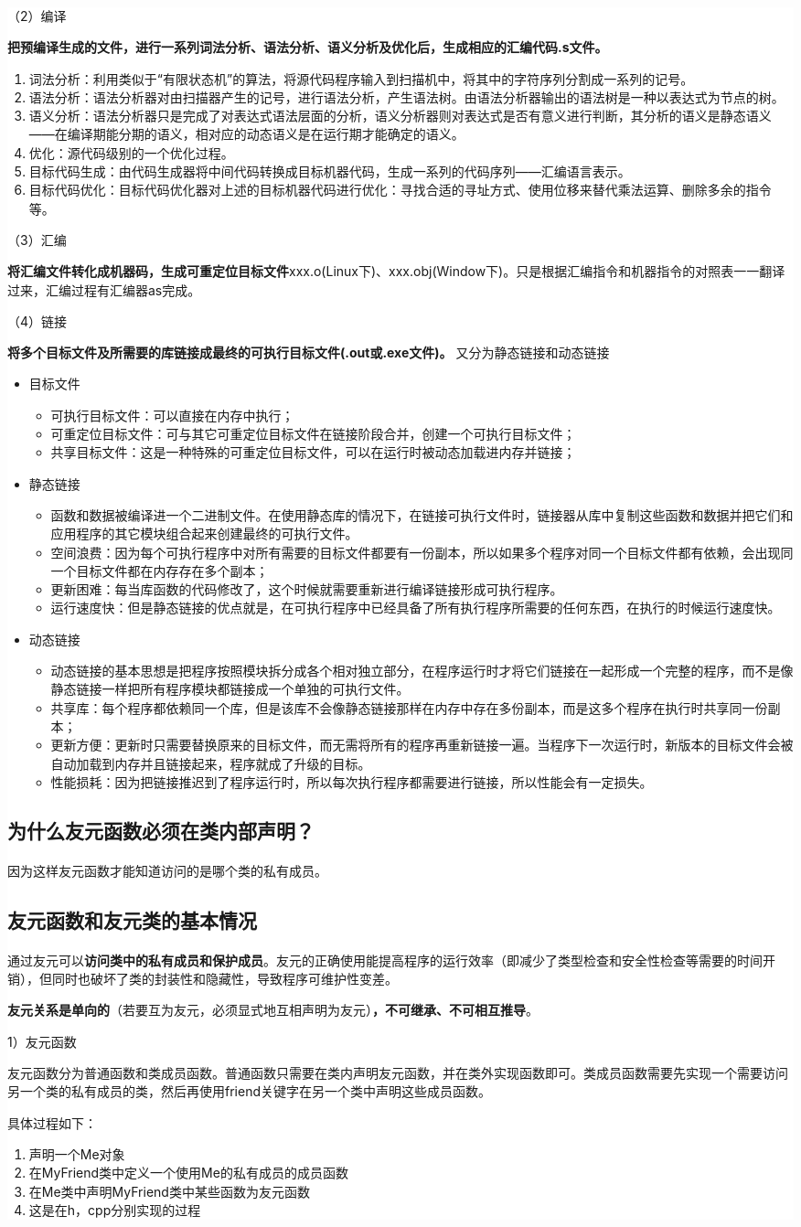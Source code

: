 （2）编译

**把预编译生成的文件，进行一系列词法分析、语法分析、语义分析及优化后，生成相应的汇编代码.s文件。**

1. 词法分析：利用类似于“有限状态机”的算法，将源代码程序输入到扫描机中，将其中的字符序列分割成一系列的记号。
2. 语法分析：语法分析器对由扫描器产生的记号，进行语法分析，产生语法树。由语法分析器输出的语法树是一种以表达式为节点的树。
3. 语义分析：语法分析器只是完成了对表达式语法层面的分析，语义分析器则对表达式是否有意义进行判断，其分析的语义是静态语义——在编译期能分期的语义，相对应的动态语义是在运行期才能确定的语义。
4. 优化：源代码级别的一个优化过程。
5. 目标代码生成：由代码生成器将中间代码转换成目标机器代码，生成一系列的代码序列——汇编语言表示。
6. 目标代码优化：目标代码优化器对上述的目标机器代码进行优化：寻找合适的寻址方式、使用位移来替代乘法运算、删除多余的指令等。

（3）汇编

**将汇编文件转化成机器码，生成可重定位目标文件**xxx.o(Linux下)、xxx.obj(Window下)。只是根据汇编指令和机器指令的对照表一一翻译过来，汇编过程有汇编器as完成。

（4）链接

**将多个目标文件及所需要的库链接成最终的可执行目标文件(.out或.exe文件)。** 又分为静态链接和动态链接

- 目标文件
	- 可执行目标文件：可以直接在内存中执行；
	- 可重定位目标文件：可与其它可重定位目标文件在链接阶段合并，创建一个可执行目标文件；
	- 共享目标文件：这是一种特殊的可重定位目标文件，可以在运行时被动态加载进内存并链接；

- 静态链接
	- 函数和数据被编译进一个二进制文件。在使用静态库的情况下，在链接可执行文件时，链接器从库中复制这些函数和数据并把它们和应用程序的其它模块组合起来创建最终的可执行文件。
	- 空间浪费：因为每个可执行程序中对所有需要的目标文件都要有一份副本，所以如果多个程序对同一个目标文件都有依赖，会出现同一个目标文件都在内存存在多个副本；
	- 更新困难：每当库函数的代码修改了，这个时候就需要重新进行编译链接形成可执行程序。
	- 运行速度快：但是静态链接的优点就是，在可执行程序中已经具备了所有执行程序所需要的任何东西，在执行的时候运行速度快。

- 动态链接
	- 动态链接的基本思想是把程序按照模块拆分成各个相对独立部分，在程序运行时才将它们链接在一起形成一个完整的程序，而不是像静态链接一样把所有程序模块都链接成一个单独的可执行文件。
	- 共享库：每个程序都依赖同一个库，但是该库不会像静态链接那样在内存中存在多份副本，而是这多个程序在执行时共享同一份副本；
	- 更新方便：更新时只需要替换原来的目标文件，而无需将所有的程序再重新链接一遍。当程序下一次运行时，新版本的目标文件会被自动加载到内存并且链接起来，程序就成了升级的目标。
	- 性能损耗：因为把链接推迟到了程序运行时，所以每次执行程序都需要进行链接，所以性能会有一定损失。

## 为什么友元函数必须在类内部声明？


因为这样友元函数才能知道访问的是哪个类的私有成员。



## 友元函数和友元类的基本情况

通过友元可以**访问类中的私有成员和保护成员**。友元的正确使用能提高程序的运行效率（即减少了类型检查和安全性检查等需要的时间开销），但同时也破坏了类的封装性和隐藏性，导致程序可维护性变差。

**友元关系是单向的**（若要互为友元，必须显式地互相声明为友元）**，不可继承、不可相互推导**。

1）友元函数

友元函数分为普通函数和类成员函数。普通函数只需要在类内声明友元函数，并在类外实现函数即可。类成员函数需要先实现一个需要访问另一个类的私有成员的类，然后再使用friend关键字在另一个类中声明这些成员函数。

具体过程如下：
1. 声明一个Me对象
2. 在MyFriend类中定义一个使用Me的私有成员的成员函数
3. 在Me类中声明MyFriend类中某些函数为友元函数
4. 这是在h，cpp分别实现的过程
